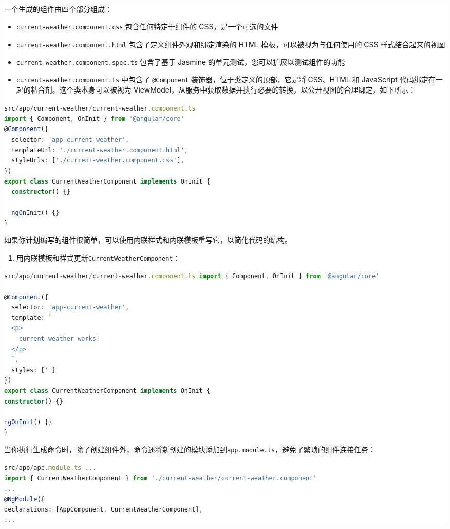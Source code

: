 一个生成的组件由四个部分组成：

+   `current-weather.component.css` 包含任何特定于组件的 CSS，是一个可选的文件

+   `current-weather.component.html` 包含了定义组件外观和绑定渲染的 HTML 模板，可以被视为与任何使用的 CSS 样式结合起来的视图

+   `current-weather.component.spec.ts` 包含了基于 Jasmine 的单元测试，您可以扩展以测试组件的功能

+   `current-weather.component.ts` 中包含了 `@Component` 装饰器，位于类定义的顶部，它是将 CSS、HTML 和 JavaScript 代码绑定在一起的粘合剂。这个类本身可以被视为 ViewModel，从服务中获取数据并执行必要的转换，以公开视图的合理绑定，如下所示：

```ts
src/app/current-weather/current-weather.component.ts
import { Component, OnInit } from '@angular/core'
@Component({
  selector: 'app-current-weather',
  templateUrl: './current-weather.component.html',
  styleUrls: ['./current-weather.component.css'],
})
export class CurrentWeatherComponent implements OnInit {
  constructor() {}

  ngOnInit() {}
}
```

如果你计划编写的组件很简单，可以使用内联样式和内联模板重写它，以简化代码的结构。

1.  用内联模板和样式更新`CurrentWeatherComponent`：

```ts
src/app/current-weather/current-weather.component.ts import { Component, OnInit } from '@angular/core'

@Component({
  selector: 'app-current-weather',
  template: `
  <p>
    current-weather works!
  </p>
  `,
  styles: ['']
})
export class CurrentWeatherComponent implements OnInit {
constructor() {}

ngOnInit() {}
}
```

当你执行生成命令时，除了创建组件外，命令还将新创建的模块添加到`app.module.ts`，避免了繁琐的组件连接任务：

```ts
src/app/app.module.ts ...
import { CurrentWeatherComponent } from './current-weather/current-weather.component'
...
@NgModule({
declarations: [AppComponent, CurrentWeatherComponent],
...
```

